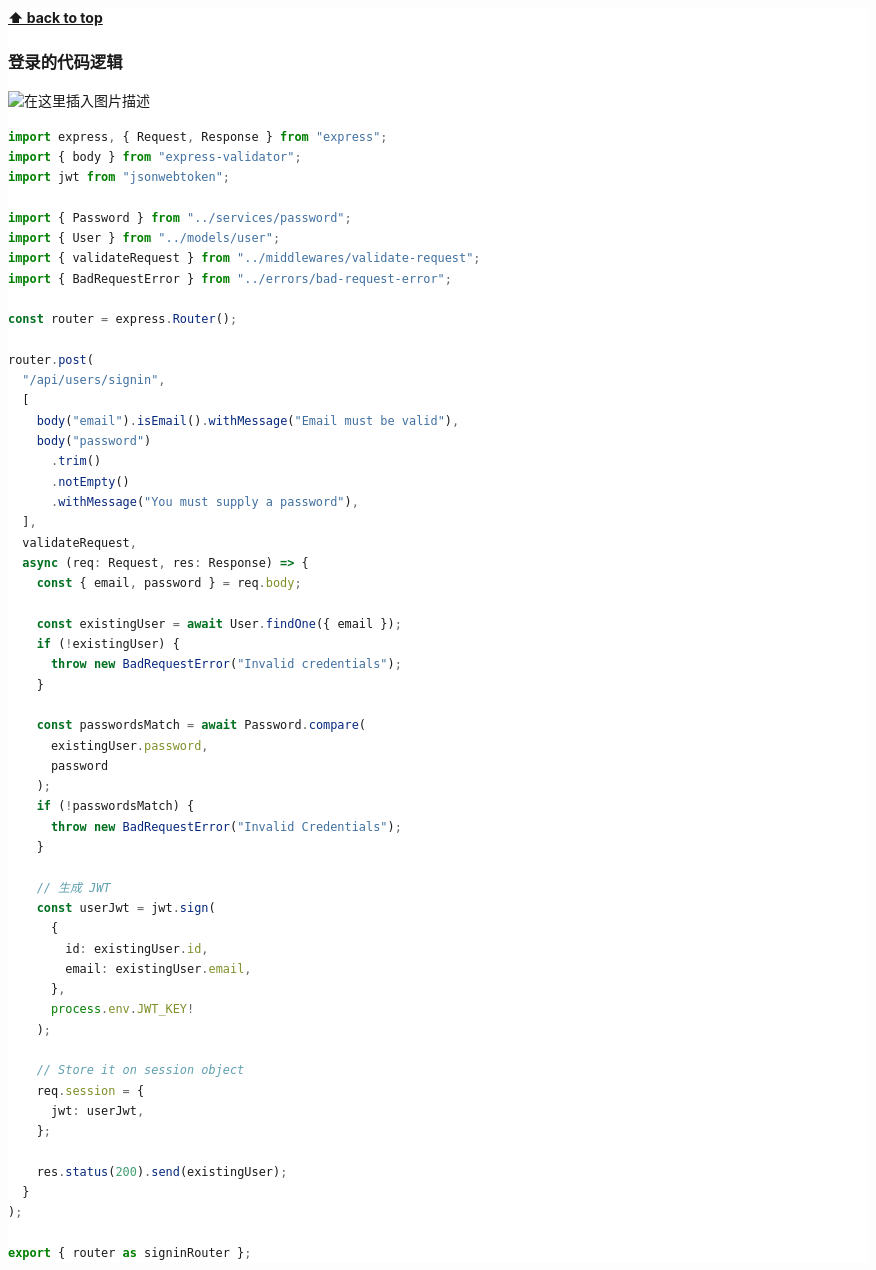 **[⬆ back to top](#table-of-contents)**

### 登录的代码逻辑

![在这里插入图片描述](https://img-blog.csdnimg.cn/bf40402db0434a05be912a961d15f597.png?x-oss-process=image/watermark,type_d3F5LXplbmhlaQ,shadow_50,text_Q1NETiBA5ZeoU2lyaXVz,size_20,color_FFFFFF,t_70,g_se,x_16)

```typescript
import express, { Request, Response } from "express";
import { body } from "express-validator";
import jwt from "jsonwebtoken";

import { Password } from "../services/password";
import { User } from "../models/user";
import { validateRequest } from "../middlewares/validate-request";
import { BadRequestError } from "../errors/bad-request-error";

const router = express.Router();

router.post(
  "/api/users/signin",
  [
    body("email").isEmail().withMessage("Email must be valid"),
    body("password")
      .trim()
      .notEmpty()
      .withMessage("You must supply a password"),
  ],
  validateRequest,
  async (req: Request, res: Response) => {
    const { email, password } = req.body;

    const existingUser = await User.findOne({ email });
    if (!existingUser) {
      throw new BadRequestError("Invalid credentials");
    }

    const passwordsMatch = await Password.compare(
      existingUser.password,
      password
    );
    if (!passwordsMatch) {
      throw new BadRequestError("Invalid Credentials");
    }

    // 生成 JWT
    const userJwt = jwt.sign(
      {
        id: existingUser.id,
        email: existingUser.email,
      },
      process.env.JWT_KEY!
    );

    // Store it on session object
    req.session = {
      jwt: userJwt,
    };

    res.status(200).send(existingUser);
  }
);

export { router as signinRouter };
```